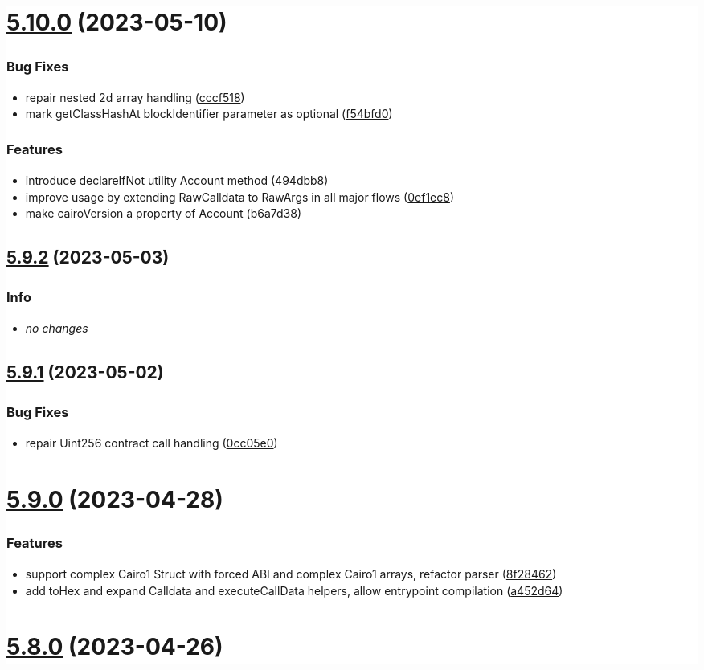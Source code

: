 # [5.10.0](https://github.com/starknet-io/starknet.js/compare/v5.9.2...v5.10.0) (2023-05-10)

### Bug Fixes

- repair nested 2d array handling ([cccf518](https://github.com/starknet-io/starknet.js/commit/cccf518acc950bfed7579513c812df33cebb774d))
- mark getClassHashAt blockIdentifier parameter as optional ([f54bfd0](https://github.com/starknet-io/starknet.js/commit/f54bfd0e9591d1ec1dccf20668de68272834fa46))

### Features

- introduce declareIfNot utility Account method ([494dbb8](https://github.com/starknet-io/starknet.js/commit/494dbb8a84608415a279b2bfa84103667321a84e))
- improve usage by extending RawCalldata to RawArgs in all major flows ([0ef1ec8](https://github.com/starknet-io/starknet.js/commit/0ef1ec8624e294a526f8e97d856e70b6426a9ae3))
- make cairoVersion a property of Account ([b6a7d38](https://github.com/starknet-io/starknet.js/commit/b6a7d38e98c65e24cffac5485819797560b5571c))

## [5.9.2](https://github.com/starknet-io/starknet.js/compare/v5.9.1...v5.9.2) (2023-05-03)

### Info

- _no changes_

## [5.9.1](https://github.com/starknet-io/starknet.js/compare/v5.9.0...v5.9.1) (2023-05-02)

### Bug Fixes

- repair Uint256 contract call handling ([0cc05e0](https://github.com/starknet-io/starknet.js/commit/0cc05e073bc025c2afdc5105b5b87e5d23c1d487))

# [5.9.0](https://github.com/starknet-io/starknet.js/compare/v5.8.0...v5.9.0) (2023-04-28)

### Features

- support complex Cairo1 Struct with forced ABI and complex Cairo1 arrays, refactor parser ([8f28462](https://github.com/starknet-io/starknet.js/commit/8f2846290a88c7b3b2985f32c61446a378566679))
- add toHex and expand Calldata and executeCallData helpers, allow entrypoint compilation ([a452d64](https://github.com/starknet-io/starknet.js/commit/a452d64f1aa4e1005378bbba4d7748a054cae2be))

# [5.8.0](https://github.com/starknet-io/starknet.js/compare/v5.7.0...v5.8.0) (2023-04-26)
